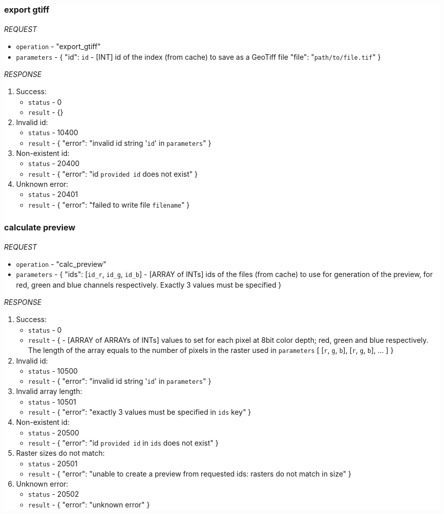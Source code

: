 ### export gtiff

*REQUEST*

- `operation`  - "export_gtiff"
- `parameters` - {
    "id": `id`                    - [INT] id of the index (from cache) to save as a GeoTiff file
    "file": "`path/to/file.tif`"
    }

*RESPONSE*
1. Success:
    - `status` - 0
    - `result` - {}
2. Invalid id:
    - `status` - 10400
    - `result` - { "error": "invalid id string '`id`' in `parameters`" }
3. Non-existent id:
    - `status` - 20400
    - `result` - { "error": "id `provided id` does not exist" }
4. Unknown error:
    - `status` - 20401
    - `result` - { "error": "failed to write file `filename`" }

### calculate preview

*REQUEST*

- `operation`  - "calc_preview"
- `parameters` - {
    "ids": [`id_r`, `id_g`, `id_b`]    - [ARRAY of INTs] ids of the files (from cache) to use for generation of the preview, for red, green and blue channels respectively. Exactly 3 values must be specified
    }

*RESPONSE*
1. Success:
    - `status` - 0
    - `result` - {          - [ARRAY of ARRAYs of INTs] values to set for each pixel at 8bit color depth; red, green and blue respectively. The length of the array equals to the number of pixels in the raster used in `parameters`
        [
            [`r`, `g`, `b`],
            [`r`, `g`, `b`],
            ...
        ]
    }
2. Invalid id:
    - `status` - 10500
    - `result` - { "error": "invalid id string '`id`' in `parameters`" }
3. Invalid array length:
    - `status` - 10501
    - `result` - { "error": "exactly 3 values must be specified in `ids` key" }
4. Non-existent id:
    - `status` - 20500
    - `result` - { "error": "id `provided id` in `ids` does not exist" }
5. Raster sizes do not match:
    - `status` - 20501
    - `result` - { "error": "unable to create a preview from requested ids: rasters do not match in size" }
6. Unknown error:
    - `status` - 20502
    - `result` - { "error": "unknown error" }
